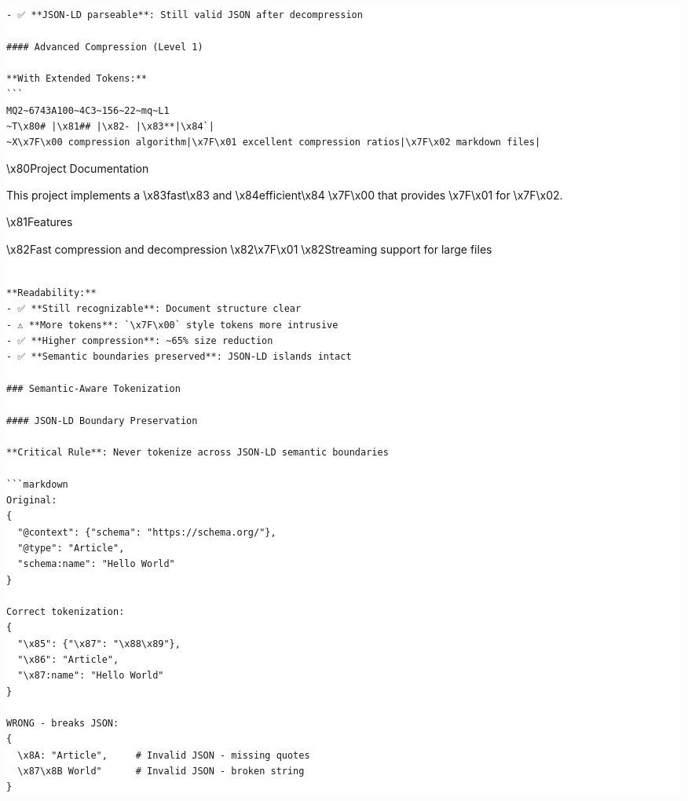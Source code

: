 ~~~~
- ✅ **JSON-LD parseable**: Still valid JSON after decompression

#### Advanced Compression (Level 1) 

**With Extended Tokens:**
```
MQ2~6743A100~4C3~156~22~mq~L1
~T\x80# |\x81## |\x82- |\x83**|\x84`|
~X\x7F\x00 compression algorithm|\x7F\x01 excellent compression ratios|\x7F\x02 markdown files|
~~~~
\x80Project Documentation

This project implements a \x83fast\x83 and \x84efficient\x84 \x7F\x00
that provides \x7F\x01 for \x7F\x02.

\x81Features

\x82Fast compression and decompression
\x82\x7F\x01
\x82Streaming support for large files
```

**Readability:**
- ✅ **Still recognizable**: Document structure clear
- ⚠️ **More tokens**: `\x7F\x00` style tokens more intrusive
- ✅ **Higher compression**: ~65% size reduction
- ✅ **Semantic boundaries preserved**: JSON-LD islands intact

### Semantic-Aware Tokenization

#### JSON-LD Boundary Preservation

**Critical Rule**: Never tokenize across JSON-LD semantic boundaries

```markdown
Original:
{
  "@context": {"schema": "https://schema.org/"},
  "@type": "Article",
  "schema:name": "Hello World"
}

Correct tokenization:
{
  "\x85": {"\x87": "\x88\x89"},
  "\x86": "Article",  
  "\x87:name": "Hello World"
}

WRONG - breaks JSON:
{
  \x8A: "Article",     # Invalid JSON - missing quotes
  \x87\x8B World"      # Invalid JSON - broken string
}
```

